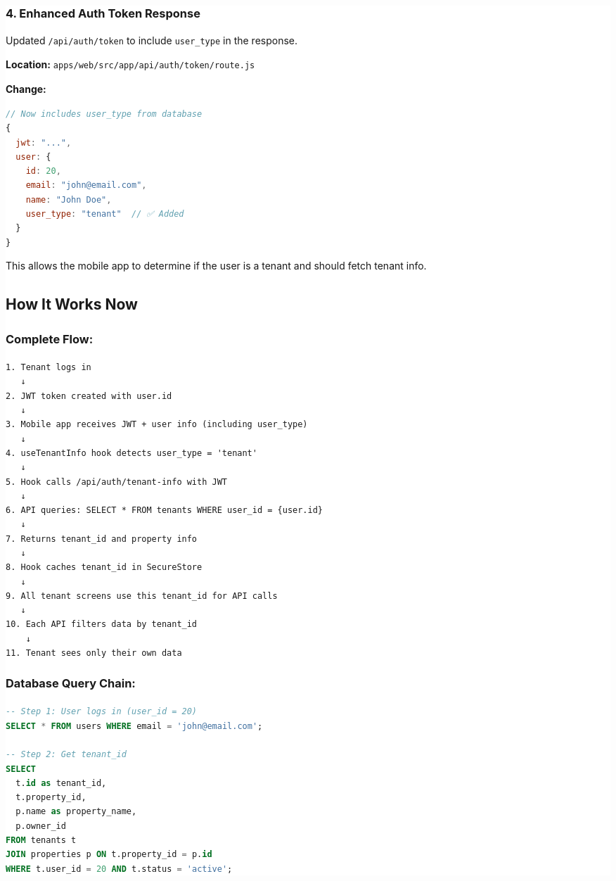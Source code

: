 ### 4. **Enhanced Auth Token Response**

Updated `/api/auth/token` to include `user_type` in the response.

**Location:** `apps/web/src/app/api/auth/token/route.js`

**Change:**
```javascript
// Now includes user_type from database
{
  jwt: "...",
  user: {
    id: 20,
    email: "john@email.com",
    name: "John Doe",
    user_type: "tenant"  // ✅ Added
  }
}
```

This allows the mobile app to determine if the user is a tenant and should fetch tenant info.

## How It Works Now

### Complete Flow:

```
1. Tenant logs in
   ↓
2. JWT token created with user.id
   ↓
3. Mobile app receives JWT + user info (including user_type)
   ↓
4. useTenantInfo hook detects user_type = 'tenant'
   ↓
5. Hook calls /api/auth/tenant-info with JWT
   ↓
6. API queries: SELECT * FROM tenants WHERE user_id = {user.id}
   ↓
7. Returns tenant_id and property info
   ↓
8. Hook caches tenant_id in SecureStore
   ↓
9. All tenant screens use this tenant_id for API calls
   ↓
10. Each API filters data by tenant_id
    ↓
11. Tenant sees only their own data
```

### Database Query Chain:

```sql
-- Step 1: User logs in (user_id = 20)
SELECT * FROM users WHERE email = 'john@email.com';

-- Step 2: Get tenant_id
SELECT 
  t.id as tenant_id,
  t.property_id,
  p.name as property_name,
  p.owner_id
FROM tenants t
JOIN properties p ON t.property_id = p.id
WHERE t.user_id = 20 AND t.status = 'active';
```